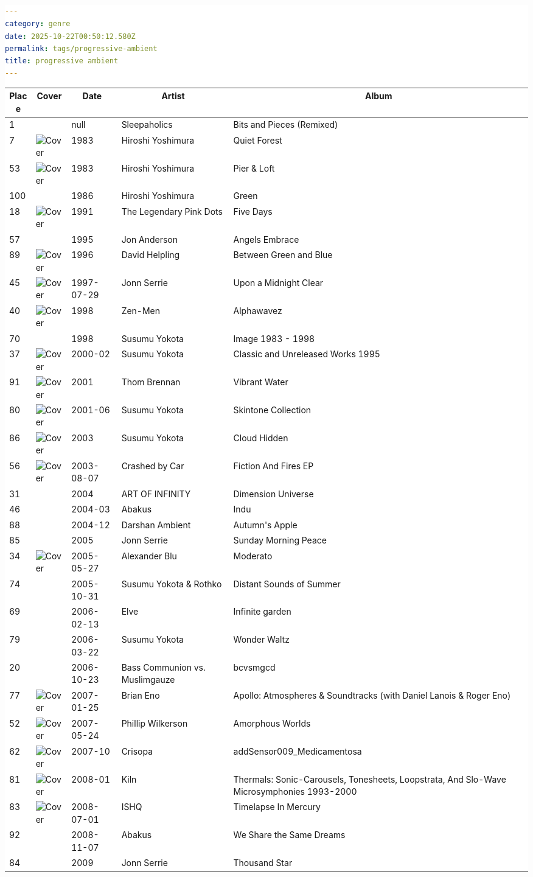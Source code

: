 ```yaml
---
category: genre
date: 2025-10-22T00:50:12.580Z
permalink: tags/progressive-ambient
title: progressive ambient
---
```


| Place | Cover | Date | Artist | Album |
|---|---|---|---|---|
| 1 |  | null | Sleepaholics | Bits and Pieces (Remixed) |
| 7 | ![Cover](https://i.discogs.com/rWkwR25a_TL9pP84b04AlwOcF1xa9IT6Bn8ekemgtoQ/rs:fit/g:sm/q:40/h:150/w:150/czM6Ly9kaXNjb2dz/LWRhdGFiYXNlLWlt/YWdlcy9SLTUxMDEz/ODMtMTUzNzUzNzgz/Ni0xMjE1LmpwZWc.jpeg) | 1983 | Hiroshi Yoshimura | Quiet Forest |
| 53 | ![Cover](https://i.discogs.com/rWkwR25a_TL9pP84b04AlwOcF1xa9IT6Bn8ekemgtoQ/rs:fit/g:sm/q:40/h:150/w:150/czM6Ly9kaXNjb2dz/LWRhdGFiYXNlLWlt/YWdlcy9SLTUxMDEz/ODMtMTUzNzUzNzgz/Ni0xMjE1LmpwZWc.jpeg) | 1983 | Hiroshi Yoshimura | Pier &amp; Loft |
| 100 |  | 1986 | Hiroshi Yoshimura | Green |
| 18 | ![Cover](https://i.discogs.com/nhIM_HZkv1BdQq9Gc2008ybTHGh-ckwGm9G_VCi9Hto/rs:fit/g:sm/q:40/h:150/w:150/czM6Ly9kaXNjb2dz/LWRhdGFiYXNlLWlt/YWdlcy9SLTgwNTQ2/MS0xMTYwNjA0ODAx/LmpwZWc.jpeg) | 1991 | The Legendary Pink Dots | Five Days |
| 57 |  | 1995 | Jon Anderson | Angels Embrace |
| 89 | ![Cover](https://i.discogs.com/eX1gbHRr7pw7roofVxkzHN94M4HucZqAP82KOGfo9XM/rs:fit/g:sm/q:40/h:150/w:150/czM6Ly9kaXNjb2dz/LWRhdGFiYXNlLWlt/YWdlcy9SLTU0NzIw/OC0xMjcwODg2MDYz/LmpwZWc.jpeg) | 1996 | David Helpling | Between Green and Blue |
| 45 | ![Cover](https://i.discogs.com/aG76eB2xIhOz-VFt4q-IitJf-qo2MnA4N2b2Ympjcmk/rs:fit/g:sm/q:40/h:150/w:150/czM6Ly9kaXNjb2dz/LWRhdGFiYXNlLWlt/YWdlcy9SLTE4MTMx/MjEtMTM5MjY5OTE0/Ni04NzUwLmpwZWc.jpeg) | 1997-07-29 | Jonn Serrie | Upon a Midnight Clear |
| 40 | ![Cover](https://i.discogs.com/Gc8BYPEY6z082tmgOuTJQbHYqJyf3EsgS_HQEtO5_MA/rs:fit/g:sm/q:40/h:150/w:150/czM6Ly9kaXNjb2dz/LWRhdGFiYXNlLWlt/YWdlcy9SLTE1NDE2/MC0xMzEwOTE0OTQ4/LmpwZWc.jpeg) | 1998 | Zen-Men | Alphawavez |
| 70 |  | 1998 | Susumu Yokota | Image 1983 - 1998 |
| 37 | ![Cover](https://i.discogs.com/JD0XXIZVycZ7gP7r0TDiV-WDuI3bdlCAEZkkxwJPO_Y/rs:fit/g:sm/q:40/h:150/w:150/czM6Ly9kaXNjb2dz/LWRhdGFiYXNlLWlt/YWdlcy9SLTExODI4/MS0xNjI2MTU3NjA0/LTEyMzMuanBlZw.jpeg) | 2000-02 | Susumu Yokota | Classic and Unreleased Works 1995 |
| 91 | ![Cover](https://i.discogs.com/89nGmRFDaWU8fwSis3AM77fYNH_0UzUooCpW4RozJV4/rs:fit/g:sm/q:40/h:150/w:150/czM6Ly9kaXNjb2dz/LWRhdGFiYXNlLWlt/YWdlcy9SLTYwODAz/MS0xMjg5MzUxMjY0/LmpwZWc.jpeg) | 2001 | Thom Brennan | Vibrant Water |
| 80 | ![Cover](https://i.discogs.com/2iL9onIJF82VlunrjfRWXlEr5gnSe4CGJIIO9aFAmHs/rs:fit/g:sm/q:40/h:150/w:150/czM6Ly9kaXNjb2dz/LWRhdGFiYXNlLWlt/YWdlcy9SLTU2MzYx/LTE2NzE4MDUxNTEt/OTYxMC5qcGVn.jpeg) | 2001-06 | Susumu Yokota | Skintone Collection |
| 86 | ![Cover](https://i.discogs.com/1N8iHUxH6plv6_MWAXYPqebTEEq3uyQr6l5we7oEsgI/rs:fit/g:sm/q:40/h:150/w:150/czM6Ly9kaXNjb2dz/LWRhdGFiYXNlLWlt/YWdlcy9SLTE0Mjkx/OTU3LTE1NzY4MDUy/NTQtODY0NS5qcGVn.jpeg) | 2003 | Susumu Yokota | Cloud Hidden |
| 56 | ![Cover](https://i.discogs.com/fJFNo73EsPYHV5V3OP0LxPOiZewvpo0_4QR7JYKKB68/rs:fit/g:sm/q:40/h:150/w:150/czM6Ly9kaXNjb2dz/LWRhdGFiYXNlLWlt/YWdlcy9SLTI1ODU5/My0xMTIyODk3Mzgw/LmpwZw.jpeg) | 2003-08-07 | Crashed by Car | Fiction And Fires EP |
| 31 |  | 2004 | ART OF INFINITY | Dimension Universe |
| 46 |  | 2004-03 | Abakus | Indu |
| 88 |  | 2004-12 | Darshan Ambient | Autumn's Apple |
| 85 |  | 2005 | Jonn Serrie | Sunday Morning Peace |
| 34 | ![Cover](https://i.discogs.com/VnRphhjL57Z95ZPizsnMleQXpGMx7eebKQPjCsD_Jlw/rs:fit/g:sm/q:40/h:150/w:150/czM6Ly9kaXNjb2dz/LWRhdGFiYXNlLWlt/YWdlcy9SLTE5MzE0/NzUtMTI1MzI3ODA4/NS5qcGVn.jpeg) | 2005-05-27 | Alexander Blu | Moderato |
| 74 |  | 2005-10-31 | Susumu Yokota &amp; Rothko | Distant Sounds of Summer |
| 69 |  | 2006-02-13 | Elve | Infinite garden |
| 79 |  | 2006-03-22 | Susumu Yokota | Wonder Waltz |
| 20 |  | 2006-10-23 | Bass Communion vs. Muslimgauze | bcvsmgcd |
| 77 | ![Cover](https://i.discogs.com/5uJeTvg35mnflmPJRjmuN_gMbMqgtNQ49ea-FqUS5ZU/rs:fit/g:sm/q:40/h:150/w:150/czM6Ly9kaXNjb2dz/LWRhdGFiYXNlLWlt/YWdlcy9SLTIwODI1/NzAtMTI5Nzk2ODc5/Mi5qcGVn.jpeg) | 2007-01-25 | Brian Eno | Apollo: Atmospheres &amp; Soundtracks (with Daniel Lanois &amp; Roger Eno) |
| 52 | ![Cover](https://i.discogs.com/EOS3r1o7dopix6k-7WeGAeduCAzNk8xxoj2H6OBeeek/rs:fit/g:sm/q:40/h:150/w:150/czM6Ly9kaXNjb2dz/LWRhdGFiYXNlLWlt/YWdlcy9SLTE0NDY3/NDgtMTIyMDM3ODAx/MS5qcGVn.jpeg) | 2007-05-24 | Phillip Wilkerson | Amorphous Worlds |
| 62 | ![Cover](https://i.discogs.com/i58brdyEM71TsU2sWPXX3aAUAjeEztfF7kQ3ktFVBPU/rs:fit/g:sm/q:40/h:150/w:150/czM6Ly9kaXNjb2dz/LWRhdGFiYXNlLWlt/YWdlcy9SLTExMjQ0/NTktMTE5Mzk5NTQ0/NC5qcGVn.jpeg) | 2007-10 | Crisopa | addSensor009_Medicamentosa |
| 81 | ![Cover](https://i.discogs.com/Fd5RCh6MlGmAzFIZ7fpON8InCnSlIOsl0qLjUH9qRWI/rs:fit/g:sm/q:40/h:150/w:150/czM6Ly9kaXNjb2dz/LWRhdGFiYXNlLWlt/YWdlcy9SLTE5OTk3/NTYtMTU0NzczMTgx/Ny03MzU0LmpwZWc.jpeg) | 2008-01 | Kiln | Thermals: Sonic-Carousels, Tonesheets, Loopstrata, And Slo-Wave Microsymphonies 1993-2000 |
| 83 | ![Cover](https://i.discogs.com/-oj5qZhS9XJaLoCoLguxKt5XZLU1BMu4RCC_-mldGPM/rs:fit/g:sm/q:40/h:150/w:150/czM6Ly9kaXNjb2dz/LWRhdGFiYXNlLWlt/YWdlcy9SLTE0MDQ4/ODUtMTIxOTE4MjY2/Ni5qcGVn.jpeg) | 2008-07-01 | ISHQ | Timelapse In Mercury |
| 92 |  | 2008-11-07 | Abakus | We Share the Same Dreams |
| 84 |  | 2009 | Jonn Serrie | Thousand Star |